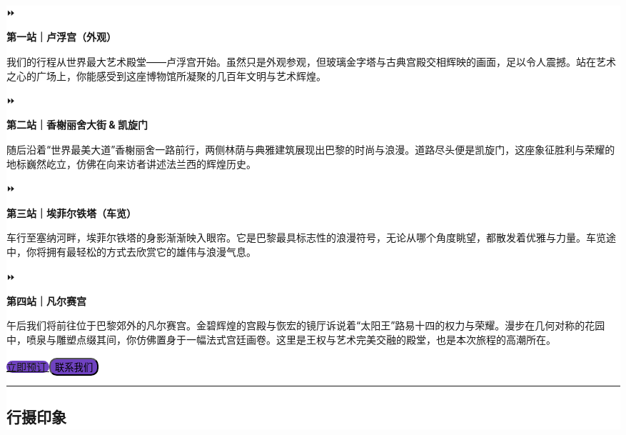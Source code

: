⏩

**第一站｜卢浮宫（外观）**

我们的行程从世界最大艺术殿堂——卢浮宫开始。虽然只是外观参观，但玻璃金字塔与古典宫殿交相辉映的画面，足以令人震撼。站在艺术之心的广场上，你能感受到这座博物馆所凝聚的几百年文明与艺术辉煌。

⏩

**第二站｜香榭丽舍大街 & 凯旋门**

随后沿着“世界最美大道”香榭丽舍一路前行，两侧林荫与典雅建筑展现出巴黎的时尚与浪漫。道路尽头便是凯旋门，这座象征胜利与荣耀的地标巍然屹立，仿佛在向来访者讲述法兰西的辉煌历史。

⏩

**第三站｜埃菲尔铁塔（车览）**

车行至塞纳河畔，埃菲尔铁塔的身影渐渐映入眼帘。它是巴黎最具标志性的浪漫符号，无论从哪个角度眺望，都散发着优雅与力量。车览途中，你将拥有最轻松的方式去欣赏它的雄伟与浪漫气息。

⏩

**第四站｜凡尔赛宫**

午后我们将前往位于巴黎郊外的凡尔赛宫。金碧辉煌的宫殿与恢宏的镜厅诉说着“太阳王”路易十四的权力与荣耀。漫步在几何对称的花园中，喷泉与雕塑点缀其间，你仿佛置身于一幅法式宫廷画卷。这里是王权与艺术完美交融的殿堂，也是本次旅程的高潮所在。

<div class="d-flex gap-3 flex-wrap mt-2">
  
  <a href="https://book.stripe.com/28E6oI86dcpg5g29pY4c808" target="_blank" rel="noopener noreferrer" class="btn btn-lg text-white" style="background-color: #6f42c1; border-radius: 0.75rem;">
    立即预订
  </a>

  
  <button class="btn btn-lg text-white" style="background-color: #6f42c1; border-radius: 0.75rem;" onclick="openTidio()">
    联系我们
  </button>
</div>


<script>
  function openTidio() {
    if (window.tidioChatApi) {
      window.tidioChatApi.open();
    } else {
      alert("聊天加载中，请稍后重试。");
    }
  }
</script>

---

## 行摄印象

<div class="carousel-container" data-folder="" data-images='[
  "2paris-top-20-0.jpg",
  "2paris-top-20-3.jpg",
  "2paris-top-20-4.jpg",
  "2paris-top-20-5.jpg",
  "2paris-top-20-6.jpg",
  "2paris-top-20-7.jpg",
  "2paris-top-20-9.jpg",
  "2paris-top-20-12.jpg",
  "2paris-top-20-19.jpg",
  "2paris-top-20-20.jpg"
]'></div>

